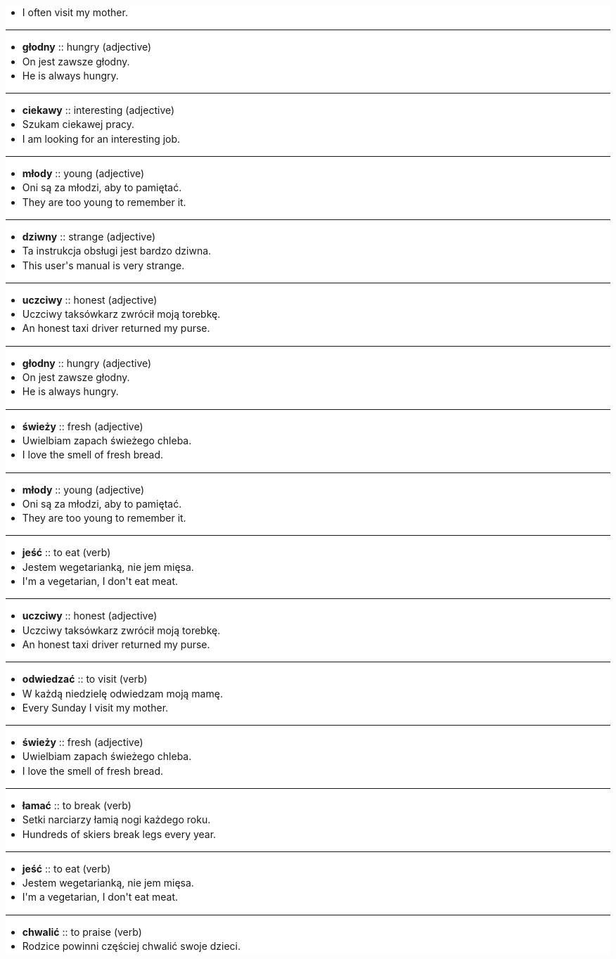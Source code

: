  * I often visit my mother. 
----------
 * **głodny** :: hungry (adjective)
 * On jest zawsze głodny. 
 * He is always hungry. 
----------
 * **ciekawy** :: interesting (adjective)
 * Szukam ciekawej pracy. 
 * I am looking for an interesting job. 
----------
 * **młody** :: young (adjective)
 * Oni są za młodzi, aby to pamiętać. 
 * They are too young to remember it. 
----------
 * **dziwny** :: strange (adjective)
 * Ta instrukcja obsługi jest bardzo dziwna. 
 * This user's manual is very strange. 
----------
 * **uczciwy** :: honest (adjective)
 * Uczciwy taksówkarz zwrócił moją torebkę. 
 * An honest taxi driver returned my purse. 
----------
 * **głodny** :: hungry (adjective)
 * On jest zawsze głodny. 
 * He is always hungry. 
----------
 * **świeży** :: fresh (adjective)
 * Uwielbiam zapach świeżego chleba. 
 * I love the smell of fresh bread. 
----------
 * **młody** :: young (adjective)
 * Oni są za młodzi, aby to pamiętać. 
 * They are too young to remember it. 
----------
 * **jeść** :: to eat (verb)
 * Jestem wegetarianką, nie jem mięsa. 
 * I'm a vegetarian, I don't eat meat. 
----------
 * **uczciwy** :: honest (adjective)
 * Uczciwy taksówkarz zwrócił moją torebkę. 
 * An honest taxi driver returned my purse. 
----------
 * **odwiedzać** :: to visit (verb)
 * W każdą niedzielę odwiedzam moją mamę. 
 * Every Sunday I visit my mother. 
----------
 * **świeży** :: fresh (adjective)
 * Uwielbiam zapach świeżego chleba. 
 * I love the smell of fresh bread. 
----------
 * **łamać** :: to break (verb)
 * Setki narciarzy łamią nogi każdego roku. 
 * Hundreds of skiers break legs every year. 
----------
 * **jeść** :: to eat (verb)
 * Jestem wegetarianką, nie jem mięsa. 
 * I'm a vegetarian, I don't eat meat. 
----------
 * **chwalić** :: to praise (verb)
 * Rodzice powinni częściej chwalić swoje dzieci. 